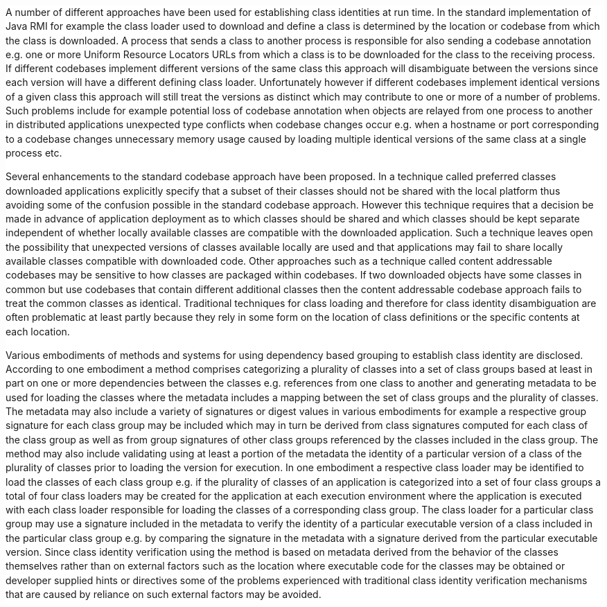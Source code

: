 A number of different approaches have been used for establishing class identities at run time. In the standard implementation of Java RMI for example the class loader used to download and define a class is determined by the location or codebase from which the class is downloaded. A process that sends a class to another process is responsible for also sending a codebase annotation e.g. one or more Uniform Resource Locators URLs from which a class is to be downloaded for the class to the receiving process. If different codebases implement different versions of the same class this approach will disambiguate between the versions since each version will have a different defining class loader. Unfortunately however if different codebases implement identical versions of a given class this approach will still treat the versions as distinct which may contribute to one or more of a number of problems. Such problems include for example potential loss of codebase annotation when objects are relayed from one process to another in distributed applications unexpected type conflicts when codebase changes occur e.g. when a hostname or port corresponding to a codebase changes unnecessary memory usage caused by loading multiple identical versions of the same class at a single process etc.

Several enhancements to the standard codebase approach have been proposed. In a technique called preferred classes downloaded applications explicitly specify that a subset of their classes should not be shared with the local platform thus avoiding some of the confusion possible in the standard codebase approach. However this technique requires that a decision be made in advance of application deployment as to which classes should be shared and which classes should be kept separate independent of whether locally available classes are compatible with the downloaded application. Such a technique leaves open the possibility that unexpected versions of classes available locally are used and that applications may fail to share locally available classes compatible with downloaded code. Other approaches such as a technique called content addressable codebases may be sensitive to how classes are packaged within codebases. If two downloaded objects have some classes in common but use codebases that contain different additional classes then the content addressable codebase approach fails to treat the common classes as identical. Traditional techniques for class loading and therefore for class identity disambiguation are often problematic at least partly because they rely in some form on the location of class definitions or the specific contents at each location.

Various embodiments of methods and systems for using dependency based grouping to establish class identity are disclosed. According to one embodiment a method comprises categorizing a plurality of classes into a set of class groups based at least in part on one or more dependencies between the classes e.g. references from one class to another and generating metadata to be used for loading the classes where the metadata includes a mapping between the set of class groups and the plurality of classes. The metadata may also include a variety of signatures or digest values in various embodiments for example a respective group signature for each class group may be included which may in turn be derived from class signatures computed for each class of the class group as well as from group signatures of other class groups referenced by the classes included in the class group. The method may also include validating using at least a portion of the metadata the identity of a particular version of a class of the plurality of classes prior to loading the version for execution. In one embodiment a respective class loader may be identified to load the classes of each class group e.g. if the plurality of classes of an application is categorized into a set of four class groups a total of four class loaders may be created for the application at each execution environment where the application is executed with each class loader responsible for loading the classes of a corresponding class group. The class loader for a particular class group may use a signature included in the metadata to verify the identity of a particular executable version of a class included in the particular class group e.g. by comparing the signature in the metadata with a signature derived from the particular executable version. Since class identity verification using the method is based on metadata derived from the behavior of the classes themselves rather than on external factors such as the location where executable code for the classes may be obtained or developer supplied hints or directives some of the problems experienced with traditional class identity verification mechanisms that are caused by reliance on such external factors may be avoided.
